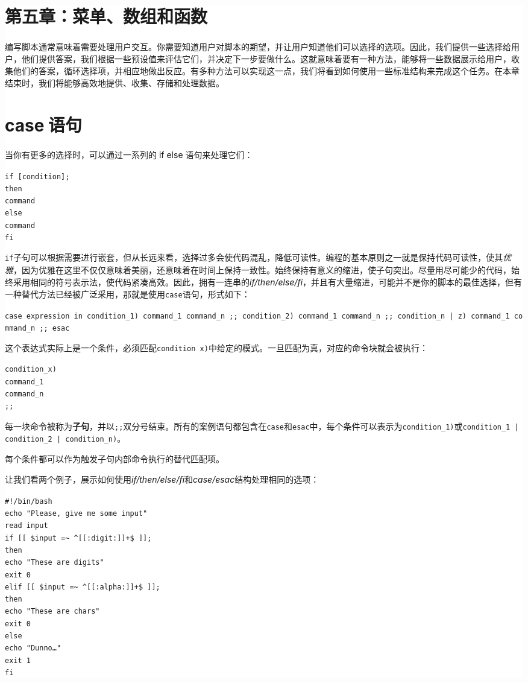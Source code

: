 # 第五章：菜单、数组和函数

编写脚本通常意味着需要处理用户交互。你需要知道用户对脚本的期望，并让用户知道他们可以选择的选项。因此，我们提供一些选择给用户，他们提供答案，我们根据一些预设值来评估它们，并决定下一步要做什么。这就意味着要有一种方法，能够将一些数据展示给用户，收集他们的答案，循环选择项，并相应地做出反应。有多种方法可以实现这一点，我们将看到如何使用一些标准结构来完成这个任务。在本章结束时，我们将能够高效地提供、收集、存储和处理数据。

# case 语句

当你有更多的选择时，可以通过一系列的 if else 语句来处理它们：

```
if [condition];
then
command
else
command
fi

```

`if`子句可以根据需要进行嵌套，但从长远来看，选择过多会使代码混乱，降低可读性。编程的基本原则之一就是保持代码可读性，使其*优雅*，因为优雅在这里不仅仅意味着美丽，还意味着在时间上保持一致性。始终保持有意义的缩进，使子句突出。尽量用尽可能少的代码，始终采用相同的符号表示法，使代码紧凑高效。因此，拥有一连串的*if/then/else/fi*，并且有大量缩进，可能并不是你的脚本的最佳选择，但有一种替代方法已经被广泛采用，那就是使用`case`语句，形式如下：

```
case expression in condition_1) command_1 command_n ;; condition_2) command_1 command_n ;; condition_n | z) command_1 command_n ;; esac

```

这个表达式实际上是一个条件，必须匹配`condition x)`中给定的模式。一旦匹配为真，对应的命令块就会被执行：

```
condition_x)
command_1
command_n
;;

```

每一块命令被称为**子句**，并以`;;`双分号结束。所有的案例语句都包含在`case`和`esac`中，每个条件可以表示为`condition_1)`或`condition_1 | condition_2 | condition_n)`。

每个条件都可以作为触发子句内部命令执行的替代匹配项。

让我们看两个例子，展示如何使用*if/then/else/fi*和*case/esac*结构处理相同的选项：

```
#!/bin/bash
echo "Please, give me some input"
read input
if [[ $input =~ ^[[:digit:]]+$ ]]; 
then
echo "These are digits"
exit 0
elif [[ $input =~ ^[[:alpha:]]+$ ]]; 
then
echo "These are chars"
exit 0
else
echo "Dunno…"
exit 1
fi

```

